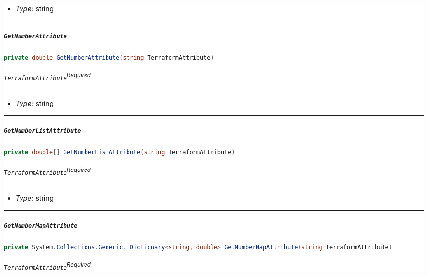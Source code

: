 - *Type:* string

---

##### `GetNumberAttribute` <a name="GetNumberAttribute" id="@cdktf/provider-cloudflare.dataCloudflareZeroTrustTunnelCloudflaredConfig.DataCloudflareZeroTrustTunnelCloudflaredConfigA.getNumberAttribute"></a>

```csharp
private double GetNumberAttribute(string TerraformAttribute)
```

###### `TerraformAttribute`<sup>Required</sup> <a name="TerraformAttribute" id="@cdktf/provider-cloudflare.dataCloudflareZeroTrustTunnelCloudflaredConfig.DataCloudflareZeroTrustTunnelCloudflaredConfigA.getNumberAttribute.parameter.terraformAttribute"></a>

- *Type:* string

---

##### `GetNumberListAttribute` <a name="GetNumberListAttribute" id="@cdktf/provider-cloudflare.dataCloudflareZeroTrustTunnelCloudflaredConfig.DataCloudflareZeroTrustTunnelCloudflaredConfigA.getNumberListAttribute"></a>

```csharp
private double[] GetNumberListAttribute(string TerraformAttribute)
```

###### `TerraformAttribute`<sup>Required</sup> <a name="TerraformAttribute" id="@cdktf/provider-cloudflare.dataCloudflareZeroTrustTunnelCloudflaredConfig.DataCloudflareZeroTrustTunnelCloudflaredConfigA.getNumberListAttribute.parameter.terraformAttribute"></a>

- *Type:* string

---

##### `GetNumberMapAttribute` <a name="GetNumberMapAttribute" id="@cdktf/provider-cloudflare.dataCloudflareZeroTrustTunnelCloudflaredConfig.DataCloudflareZeroTrustTunnelCloudflaredConfigA.getNumberMapAttribute"></a>

```csharp
private System.Collections.Generic.IDictionary<string, double> GetNumberMapAttribute(string TerraformAttribute)
```

###### `TerraformAttribute`<sup>Required</sup> <a name="TerraformAttribute" id="@cdktf/provider-cloudflare.dataCloudflareZeroTrustTunnelCloudflaredConfig.DataCloudflareZeroTrustTunnelCloudflaredConfigA.getNumberMapAttribute.parameter.terraformAttribute"></a>
